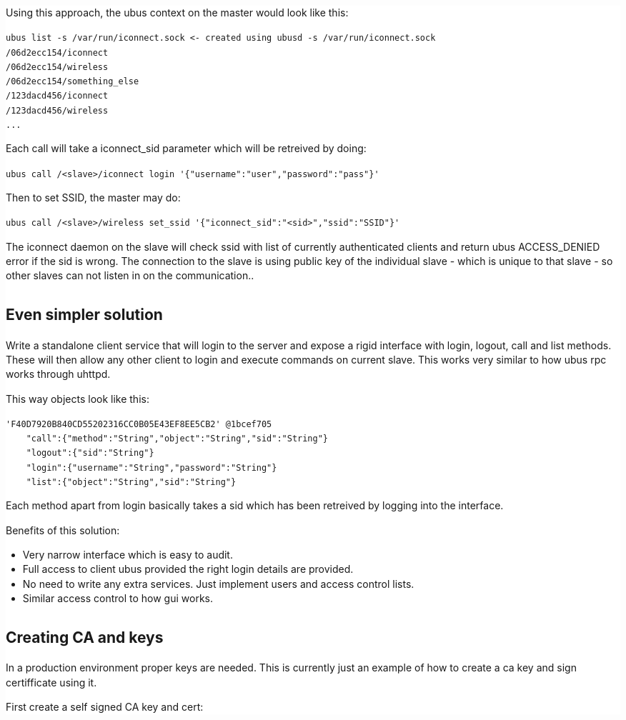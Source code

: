 Using this approach, the ubus context on the master would look like this:

	ubus list -s /var/run/iconnect.sock <- created using ubusd -s /var/run/iconnect.sock
	/06d2ecc154/iconnect
	/06d2ecc154/wireless
	/06d2ecc154/something_else
	/123dacd456/iconnect
	/123dacd456/wireless
	...

Each call will take a iconnect_sid parameter which will be retreived by doing:

	ubus call /<slave>/iconnect login '{"username":"user","password":"pass"}'

Then to set SSID, the master may do:

	ubus call /<slave>/wireless set_ssid '{"iconnect_sid":"<sid>","ssid":"SSID"}'

The iconnect daemon on the slave will check ssid with list of currently
authenticated clients and return ubus ACCESS_DENIED error if the sid is wrong.
The connection to the slave is using public key of the individual slave - which
is unique to that slave - so other slaves can not listen in on the
communication.. 

Even simpler solution
--------------------

Write a standalone client service that will login to the server and expose a
rigid interface with login, logout, call and list methods. These will then
allow any other client to login and execute commands on current slave. This
works very similar to how ubus rpc works through uhttpd. 

This way objects look like this: 

	'F40D7920B840CD55202316CC0B05E43EF8EE5CB2' @1bcef705
		"call":{"method":"String","object":"String","sid":"String"}
		"logout":{"sid":"String"}
		"login":{"username":"String","password":"String"}
		"list":{"object":"String","sid":"String"}

Each method apart from login basically takes a sid which has been retreived by
logging into the interface. 

Benefits of this solution: 

- Very narrow interface which is easy to audit. 
- Full access to client ubus provided the right login details are provided. 
- No need to write any extra services. Just implement users and access control lists. 
- Similar access control to how gui works. 

Creating CA and keys
--------------------

In a production environment proper keys are needed. This is currently just an
example of how to create a ca key and sign certifficate using it. 

First create a self signed CA key and cert: 
